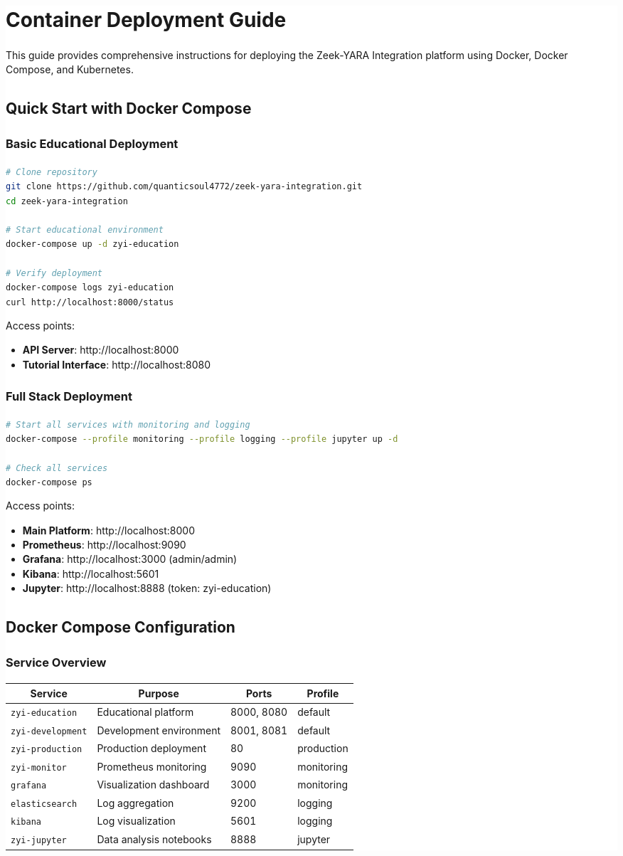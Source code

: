 # Container Deployment Guide

This guide provides comprehensive instructions for deploying the Zeek-YARA Integration platform using Docker, Docker Compose, and Kubernetes.

## Quick Start with Docker Compose

### Basic Educational Deployment

```bash
# Clone repository
git clone https://github.com/quanticsoul4772/zeek-yara-integration.git
cd zeek-yara-integration

# Start educational environment
docker-compose up -d zyi-education

# Verify deployment
docker-compose logs zyi-education
curl http://localhost:8000/status
```

Access points:
- **API Server**: http://localhost:8000
- **Tutorial Interface**: http://localhost:8080

### Full Stack Deployment

```bash
# Start all services with monitoring and logging
docker-compose --profile monitoring --profile logging --profile jupyter up -d

# Check all services
docker-compose ps
```

Access points:
- **Main Platform**: http://localhost:8000
- **Prometheus**: http://localhost:9090  
- **Grafana**: http://localhost:3000 (admin/admin)
- **Kibana**: http://localhost:5601
- **Jupyter**: http://localhost:8888 (token: zyi-education)

## Docker Compose Configuration

### Service Overview

| Service | Purpose | Ports | Profile |
|---------|---------|-------|---------|
| `zyi-education` | Educational platform | 8000, 8080 | default |
| `zyi-development` | Development environment | 8001, 8081 | default |
| `zyi-production` | Production deployment | 80 | production |
| `zyi-monitor` | Prometheus monitoring | 9090 | monitoring |
| `grafana` | Visualization dashboard | 3000 | monitoring |
| `elasticsearch` | Log aggregation | 9200 | logging |
| `kibana` | Log visualization | 5601 | logging |
| `zyi-jupyter` | Data analysis notebooks | 8888 | jupyter |
